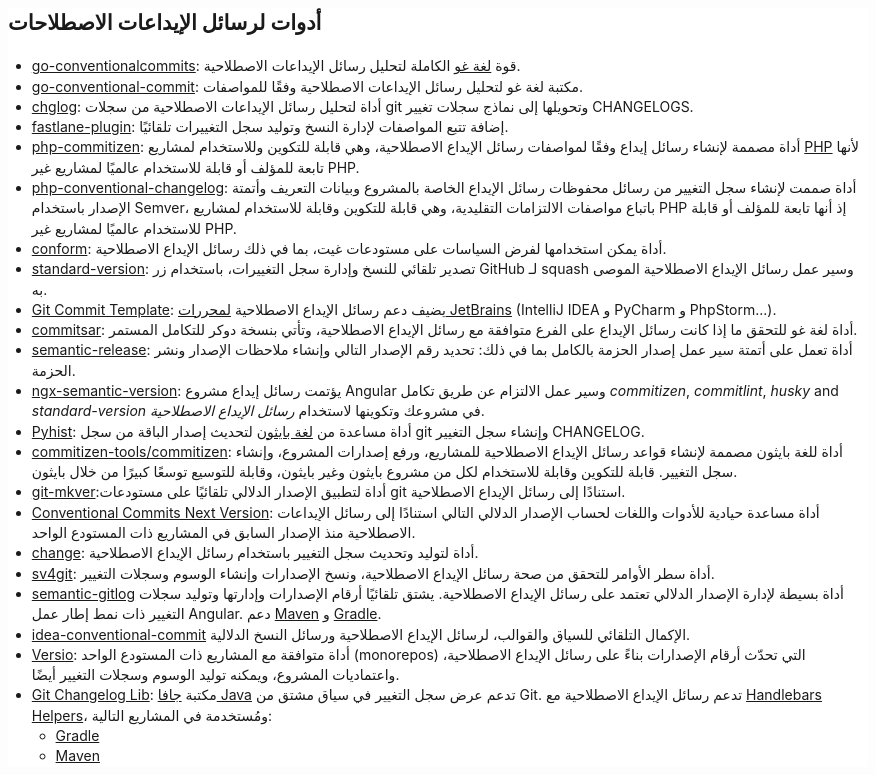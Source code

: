 ## أدوات لرسائل الإيداعات الاصطلاحات

- [go-conventionalcommits](https://github.com/leodido/go-conventionalcommits): قوة [لغة غو](https://academy.hsoub.com/programming/go/%D8%AA%D8%B9%D8%B1%D9%81-%D8%B9%D9%84%D9%89-%D9%84%D8%BA%D8%A9-%D8%A7%D9%84%D8%A8%D8%B1%D9%85%D8%AC%D8%A9-go-r222/) الكاملة لتحليل رسائل الإيداعات الاصطلاحية.
- [go-conventional-commit](https://gitlab.com/digitalxero/go-conventional-commit): مكتبة لغة غو لتحليل رسائل الإيداعات الاصطلاحية وفقًا للمواصفات.
- [chglog](https://github.com/goreleaser/chglog): أداة لتحليل رسائل الإيداعات الاصطلاحية من سجلات git وتحويلها إلى نماذج سجلات تغيير CHANGELOGS.
- [fastlane-plugin](https://github.com/xotahal/fastlane-plugin-semantic_release): إضافة تتبع المواصفات لإدارة النسخ وتوليد سجل التغييرات تلقائيًا.
- [php-commitizen](https://github.com/damianopetrungaro/php-commitizen): أداة مصممة لإنشاء رسائل إيداع وفقًا لمواصفات رسائل الإيداع الاصطلاحية، وهي قابلة للتكوين وللاستخدام لمشاريع [PHP](https://academy.hsoub.com/programming/php/) لأنها تابعة للمؤلف أو قابلة للاستخدام عالميًا لمشاريع غير PHP.
- [php-conventional-changelog](https://github.com/marcocesarato/php-conventional-changelog): أداة صممت لإنشاء سجل التغيير من رسائل محفوظات رسائل الإيداع الخاصة بالمشروع وبيانات التعريف وأتمتة الإصدار باستخدام Semver، باتباع مواصفات الالتزامات التقليدية، وهي قابلة للتكوين وقابلة للاستخدام لمشاريع PHP إذ أنها تابعة للمؤلف أو قابلة للاستخدام عالميًا لمشاريع غير PHP.
- [conform](https://github.com/autonomy/conform): أداة يمكن استخدامها لفرض السياسات على مستودعات غيت، بما في ذلك رسائل الإيداع الاصطلاحية.
- [standard-version](https://github.com/conventional-changelog/standard-version): تصدير تلقائي للنسخ وإدارة سجل التغييرات، باستخدام زر GitHub لـ squash وسير عمل رسائل الإيداع الاصطلاحية الموصى به.
- [Git Commit Template](https://plugins.jetbrains.com/plugin/9861-git-commit-template): يضيف دعم رسائل الإيداع الاصطلاحية [لمحررات JetBrains](https://www.jetbrains.com/) (IntelliJ IDEA و PyCharm و PhpStorm...).
- [commitsar](https://github.com/commitsar-app/commitsar): أداة لغة غو للتحقق ما إذا كانت رسائل الإيداع على الفرع متوافقة مع رسائل الإيداع الاصطلاحية، وتأتي بنسخة دوكر للتكامل المستمر.
- [semantic-release](https://github.com/semantic-release/semantic-release): أداة تعمل على أتمتة سير عمل إصدار الحزمة بالكامل بما في ذلك: تحديد رقم الإصدار التالي وإنشاء ملاحظات الإصدار ونشر الحزمة.
- [ngx-semantic-version](https://github.com/d-koppenhagen/ngx-semantic-version): يؤتمت رسائل إيداع مشروع Angular وسير عمل الالتزام عن طريق تكامل _commitizen_, _commitlint_, _husky_ and _standard-version_ في مشروعك وتكوينها لاستخدام _رسائل الإيداع الاصطلاحية_.
- [Pyhist](https://github.com/jgoodman8/pyhist): أداة مساعدة من [لغة بايثون](https://academy.hsoub.com/python/) لتحديث إصدار الباقة من سجل git وإنشاء سجل التغيير CHANGELOG.
- [commitizen-tools/commitizen](https://github.com/commitizen-tools/commitizen): أداة للغة بايثون مصممة لإنشاء قواعد رسائل الإيداع الاصطلاحية للمشاريع، ورفع إصدارات المشروع، وإنشاء سجل التغيير. قابلة للتكوين وقابلة للاستخدام لكل من مشروع بايثون وغير بايثون، وقابلة للتوسيع توسعًا كبيرًا من خلال بايثون.
- [git-mkver](https://github.com/idc101/git-mkver):أداة لتطبيق الإصدار الدلالي تلقائيًا على مستودعات git استنادًا إلى رسائل الإيداع الاصطلاحية.
- [Conventional Commits Next Version](https://gitlab.com/DeveloperC/conventional_commits_next_version): أداة مساعدة حيادية للأدوات واللغات لحساب الإصدار الدلالي التالي استنادًا إلى رسائل الإيداعات الاصطلاحية منذ الإصدار السابق في المشاريع ذات المستودع الواحد.
- [change](https://github.com/adamtabrams/change): أداة لتوليد وتحديث سجل التغيير باستخدام رسائل الإيداع الاصطلاحية.
- [sv4git](https://github.com/bvieira/sv4git): أداة سطر الأوامر للتحقق من صحة رسائل الإيداع الاصطلاحية، ونسخ الإصدارات وإنشاء الوسوم وسجلات التغيير.
- [semantic-gitlog](https://github.com/semantic-gitlog) أداة بسيطة لإدارة الإصدار الدلالي تعتمد على رسائل الإيداع الاصطلاحية. يشتق تلقائيًا أرقام الإصدارات وإدارتها وتوليد سجلات التغيير ذات نمط إطار عمل Angular.
  دعم [Maven](https://github.com/semantic-gitlog/maven-semantic-gitlog) و [Gradle](https://github.com/semantic-gitlog/gradle-semantic-gitlog).
- [idea-conventional-commit](https://github.com/lppedd/idea-conventional-commit) الإكمال التلقائي للسياق والقوالب، لرسائل الإيداع الاصطلاحية ورسائل النسخ الدلالية.
- [Versio](https://github.com/chaaz/versio): أداة متوافقة مع المشاريع ذات المستودع الواحد (monorepos) التي تحدّث أرقام الإصدارات بناءً على رسائل الإيداع الاصطلاحية، واعتماديات المشروع، ويمكنه توليد الوسوم وسجلات التغيير أيضًا.
- [Git Changelog Lib](https://github.com/tomasbjerre/git-changelog-lib): مكتبة [جافا Java](https://academy.hsoub.com/programming/java/) تدعم عرض سجل التغيير في سياق مشتق من Git. تدعم رسائل الإيداع الاصطلاحية مع [Handlebars Helpers](https://github.com/tomasbjerre/git-changelog-lib#helpers)، ومُستخدمة في المشاريع التالية:
  - [Gradle](https://github.com/tomasbjerre/git-changelog-gradle-plugin)
  - [Maven](https://github.com/tomasbjerre/git-changelog-maven-plugin)